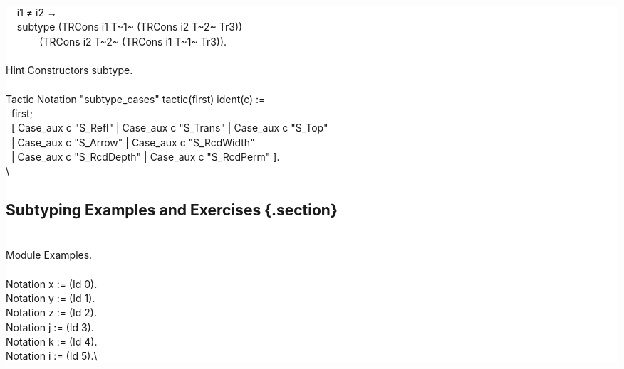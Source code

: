      <span class="id" type="var">i1</span> ≠ <span class="id"
type="var">i2</span> <span style="font-family: arial;">→</span>\
     <span class="id" type="var">subtype</span> (<span class="id"
type="var">TRCons</span> <span class="id" type="var">i1</span> <span
class="id" type="var">T~1~</span> (<span class="id"
type="var">TRCons</span> <span class="id" type="var">i2</span> <span
class="id" type="var">T~2~</span> <span class="id"
type="var">Tr3</span>))\
             (<span class="id" type="var">TRCons</span> <span class="id"
type="var">i2</span> <span class="id" type="var">T~2~</span> (<span
class="id" type="var">TRCons</span> <span class="id"
type="var">i1</span> <span class="id" type="var">T~1~</span> <span
class="id" type="var">Tr3</span>)).\
\
 <span class="id" type="keyword">Hint</span> <span class="id"
type="var">Constructors</span> <span class="id"
type="var">subtype</span>.\
\
 <span class="id" type="keyword">Tactic Notation</span> "subtype\_cases"
<span class="id" type="var">tactic</span>(<span class="id"
type="var">first</span>) <span class="id" type="var">ident</span>(<span
class="id" type="var">c</span>) :=\
   <span class="id" type="var">first</span>;\
   [ <span class="id" type="var">Case\_aux</span> <span class="id"
type="var">c</span> "S\_Refl" | <span class="id"
type="var">Case\_aux</span> <span class="id" type="var">c</span>
"S\_Trans" | <span class="id" type="var">Case\_aux</span> <span
class="id" type="var">c</span> "S\_Top"\
   | <span class="id" type="var">Case\_aux</span> <span class="id"
type="var">c</span> "S\_Arrow" | <span class="id"
type="var">Case\_aux</span> <span class="id" type="var">c</span>
"S\_RcdWidth"\
   | <span class="id" type="var">Case\_aux</span> <span class="id"
type="var">c</span> "S\_RcdDepth" | <span class="id"
type="var">Case\_aux</span> <span class="id" type="var">c</span>
"S\_RcdPerm" ].\
\

</div>

<div class="doc">

Subtyping Examples and Exercises {.section}
--------------------------------

</div>

<div class="code code-space">

\
 <span class="id" type="keyword">Module</span> <span class="id"
type="var">Examples</span>.\
\
 <span class="id" type="keyword">Notation</span> <span class="id"
type="var">x</span> := (<span class="id" type="var">Id</span> 0).\
 <span class="id" type="keyword">Notation</span> <span class="id"
type="var">y</span> := (<span class="id" type="var">Id</span> 1).\
 <span class="id" type="keyword">Notation</span> <span class="id"
type="var">z</span> := (<span class="id" type="var">Id</span> 2).\
 <span class="id" type="keyword">Notation</span> <span class="id"
type="var">j</span> := (<span class="id" type="var">Id</span> 3).\
 <span class="id" type="keyword">Notation</span> <span class="id"
type="var">k</span> := (<span class="id" type="var">Id</span> 4).\
 <span class="id" type="keyword">Notation</span> <span class="id"
type="var">i</span> := (<span class="id" type="var">Id</span> 5).\